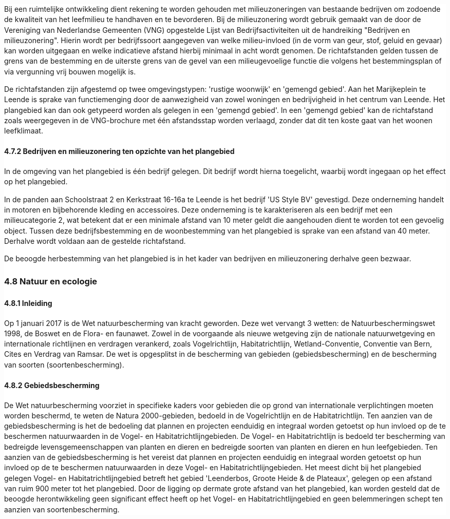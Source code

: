 Bij een ruimtelijke ontwikkeling dient rekening te worden gehouden met milieuzoneringen van bestaande bedrijven om zodoende de kwaliteit van het leefmilieu te handhaven en te bevorderen. Bij de milieuzonering wordt gebruik gemaakt van de door de Vereniging van Nederlandse Gemeenten (VNG) opgestelde Lijst van Bedrijfsactiviteiten uit de handreiking "Bedrijven en milieuzonering". Hierin wordt per bedrijfssoort aangegeven van welke milieu-invloed (in de vorm van geur, stof, geluid en gevaar) kan worden uitgegaan en welke indicatieve afstand hierbij minimaal in acht wordt genomen. De richtafstanden gelden tussen de grens van de bestemming en de uiterste grens van de gevel van een milieugevoelige functie die volgens het bestemmingsplan of via vergunning vrij bouwen mogelijk is.

De richtafstanden zijn afgestemd op twee omgevingstypen: 'rustige woonwijk' en 'gemengd gebied'. Aan het Marijkeplein te Leende is sprake van functiemenging door de aanwezigheid van zowel woningen en bedrijvigheid in het centrum van Leende. Het plangebied kan dan ook getypeerd worden als gelegen in een 'gemengd gebied'. In een 'gemengd gebied' kan de richtafstand zoals weergegeven in de VNG-brochure met één afstandsstap worden verlaagd, zonder dat dit ten koste gaat van het woonen leefklimaat.

#### **4.7.2 Bedrijven en milieuzonering ten opzichte van het plangebied**

In de omgeving van het plangebied is één bedrijf gelegen. Dit bedrijf wordt hierna toegelicht, waarbij wordt ingegaan op het effect op het plangebied.

In de panden aan Schoolstraat 2 en Kerkstraat 16-16a te Leende is het bedrijf 'US Style BV' gevestigd. Deze onderneming handelt in motoren en bijbehorende kleding en accessoires. Deze onderneming is te karakteriseren als een bedrijf met een milieucategorie 2, wat betekent dat er een minimale afstand van 10 meter geldt die aangehouden dient te worden tot een gevoelig object. Tussen deze bedrijfsbestemming en de woonbestemming van het plangebied is sprake van een afstand van 40 meter. Derhalve wordt voldaan aan de gestelde richtafstand.

De beoogde herbestemming van het plangebied is in het kader van bedrijven en milieuzonering derhalve geen bezwaar.

### **4.8 Natuur en ecologie**

#### **4.8.1 Inleiding**

Op 1 januari 2017 is de Wet natuurbescherming van kracht geworden. Deze wet vervangt 3 wetten: de Natuurbeschermingswet 1998, de Boswet en de Flora- en faunawet. Zowel in de voorgaande als nieuwe wetgeving zijn de nationale natuurwetgeving en internationale richtlijnen en verdragen verankerd, zoals Vogelrichtlijn, Habitatrichtlijn, Wetland-Conventie, Conventie van Bern, Cites en Verdrag van Ramsar. De wet is opgesplitst in de bescherming van gebieden (gebiedsbescherming) en de bescherming van soorten (soortenbescherming).

#### **4.8.2 Gebiedsbescherming**

De Wet natuurbescherming voorziet in specifieke kaders voor gebieden die op grond van internationale verplichtingen moeten worden beschermd, te weten de Natura 2000-gebieden, bedoeld in de Vogelrichtlijn en de Habitatrichtlijn. Ten aanzien van de gebiedsbescherming is het de bedoeling dat plannen en projecten eenduidig en integraal worden getoetst op hun invloed op de te beschermen natuurwaarden in de Vogel- en Habitatrichtlijngebieden. De Vogel- en Habitatrichtlijn is bedoeld ter bescherming van bedreigde levensgemeenschappen van planten en dieren en bedreigde soorten van planten en dieren en hun leefgebieden. Ten aanzien van de gebiedsbescherming is het vereist dat plannen en projecten eenduidig en integraal worden getoetst op hun invloed op de te beschermen natuurwaarden in deze Vogel- en Habitatrichtlijngebieden. Het meest dicht bij het plangebied gelegen Vogel- en Habitatrichtlijngebied betreft het gebied 'Leenderbos, Groote Heide & de Plateaux', gelegen op een afstand van ruim 900 meter tot het plangebied. Door de ligging op dermate grote afstand van het plangebied, kan worden gesteld dat de beoogde herontwikkeling geen significant effect heeft op het Vogel- en Habitatrichtlijngebied en geen belemmeringen schept ten aanzien van soortenbescherming.
